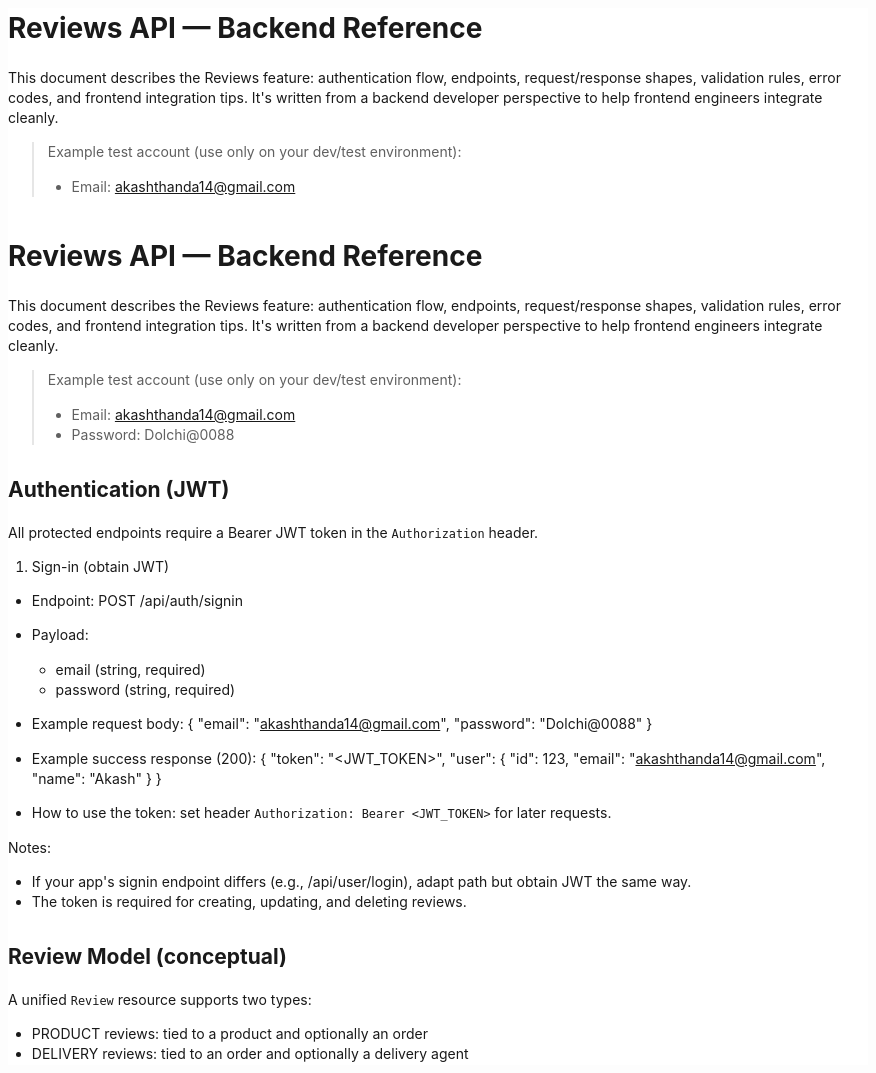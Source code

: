 # Reviews API — Backend Reference

This document describes the Reviews feature: authentication flow, endpoints, request/response shapes, validation rules, error codes, and frontend integration tips. It's written from a backend developer perspective to help frontend engineers integrate cleanly.

> Example test account (use only on your dev/test environment):
> - Email: akashthanda14@gmail.com
# Reviews API — Backend Reference

This document describes the Reviews feature: authentication flow, endpoints, request/response shapes, validation rules, error codes, and frontend integration tips. It's written from a backend developer perspective to help frontend engineers integrate cleanly.

> Example test account (use only on your dev/test environment):
> - Email: akashthanda14@gmail.com
> - Password: Dolchi@0088

## Authentication (JWT)

All protected endpoints require a Bearer JWT token in the `Authorization` header.

1) Sign-in (obtain JWT)

- Endpoint: POST /api/auth/signin
- Payload:
  - email (string, required)
  - password (string, required)

- Example request body:
  {
    "email": "akashthanda14@gmail.com",
    "password": "Dolchi@0088"
  }

- Example success response (200):
  {
    "token": "<JWT_TOKEN>",
    "user": { "id": 123, "email": "akashthanda14@gmail.com", "name": "Akash" }
  }

- How to use the token: set header `Authorization: Bearer <JWT_TOKEN>` for later requests.

Notes:
- If your app's signin endpoint differs (e.g., /api/user/login), adapt path but obtain JWT the same way.
- The token is required for creating, updating, and deleting reviews.

## Review Model (conceptual)

A unified `Review` resource supports two types:
- PRODUCT reviews: tied to a product and optionally an order
- DELIVERY reviews: tied to an order and optionally a delivery agent
